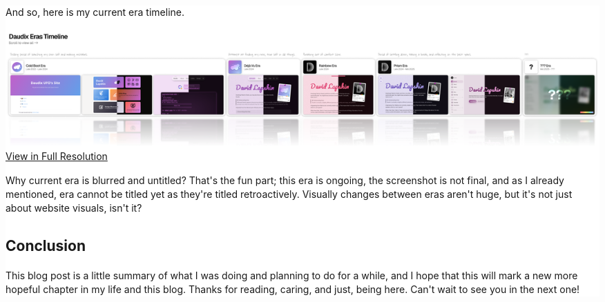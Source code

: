 And so, here is my current era timeline.

<div id="eras-timeline">
    <div class="overshoot-row">
        <picture>
            <source srcset="eras-dark.png"  media="(prefers-color-scheme: dark)"/>
            <img src="eras.png" class="transparent no-hover" />
        </picture>
    </div>
</div>
<div class="buttons">
  <a href="eras-hd.png">View in Full Resolution</a>
</div>

Why current era is blurred and untitled? That's the fun part; this era is ongoing, the screenshot is not final, and as I already mentioned, era cannot be titled yet as they're titled retroactively. Visually changes between eras aren't huge, but it's not just about website visuals, isn't it?

## Conclusion

This blog post is a little summary of what I was doing and planning to do for a while, and I hope that this will mark a new more hopeful chapter in my life and this blog. Thanks for reading, caring, and just, being here. Can't wait to see you in the next one!